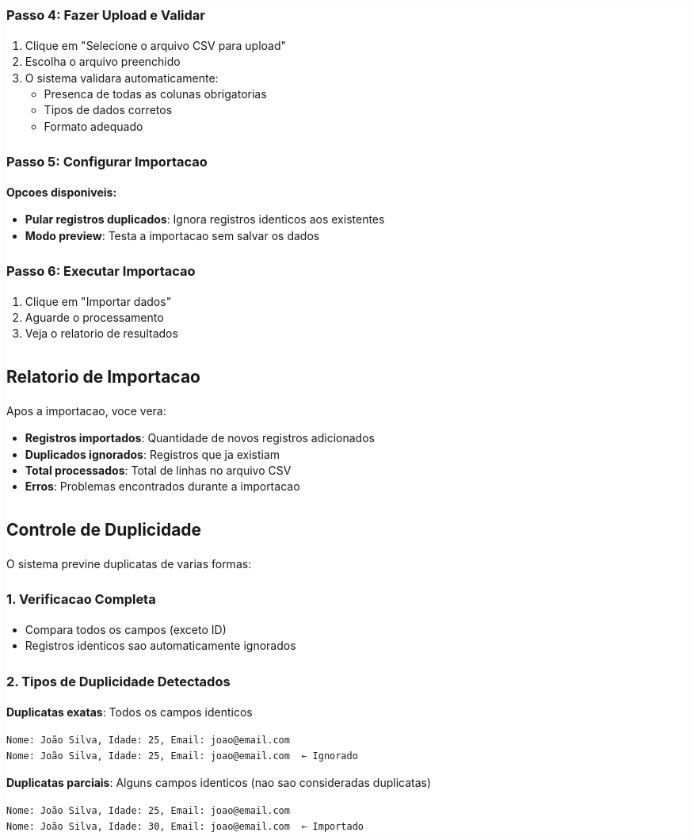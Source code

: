 ### Passo 4: Fazer Upload e Validar

1. Clique em "Selecione o arquivo CSV para upload"
2. Escolha o arquivo preenchido
3. O sistema validara automaticamente:
   - Presenca de todas as colunas obrigatorias
   - Tipos de dados corretos
   - Formato adequado

### Passo 5: Configurar Importacao

**Opcoes disponiveis:**

- **Pular registros duplicados**: Ignora registros identicos aos existentes
- **Modo preview**: Testa a importacao sem salvar os dados

### Passo 6: Executar Importacao

1. Clique em "Importar dados"
2. Aguarde o processamento
3. Veja o relatorio de resultados

## Relatorio de Importacao

Apos a importacao, voce vera:

- **Registros importados**: Quantidade de novos registros adicionados
- **Duplicados ignorados**: Registros que ja existiam
- **Total processados**: Total de linhas no arquivo CSV
- **Erros**: Problemas encontrados durante a importacao

## Controle de Duplicidade

O sistema previne duplicatas de varias formas:

### 1. Verificacao Completa
- Compara todos os campos (exceto ID)
- Registros identicos sao automaticamente ignorados

### 2. Tipos de Duplicidade Detectados

**Duplicatas exatas**: Todos os campos identicos
```
Nome: João Silva, Idade: 25, Email: joao@email.com
Nome: João Silva, Idade: 25, Email: joao@email.com  ← Ignorado
```

**Duplicatas parciais**: Alguns campos identicos (nao sao consideradas duplicatas)
```
Nome: João Silva, Idade: 25, Email: joao@email.com
Nome: João Silva, Idade: 30, Email: joao@email.com  ← Importado
```
